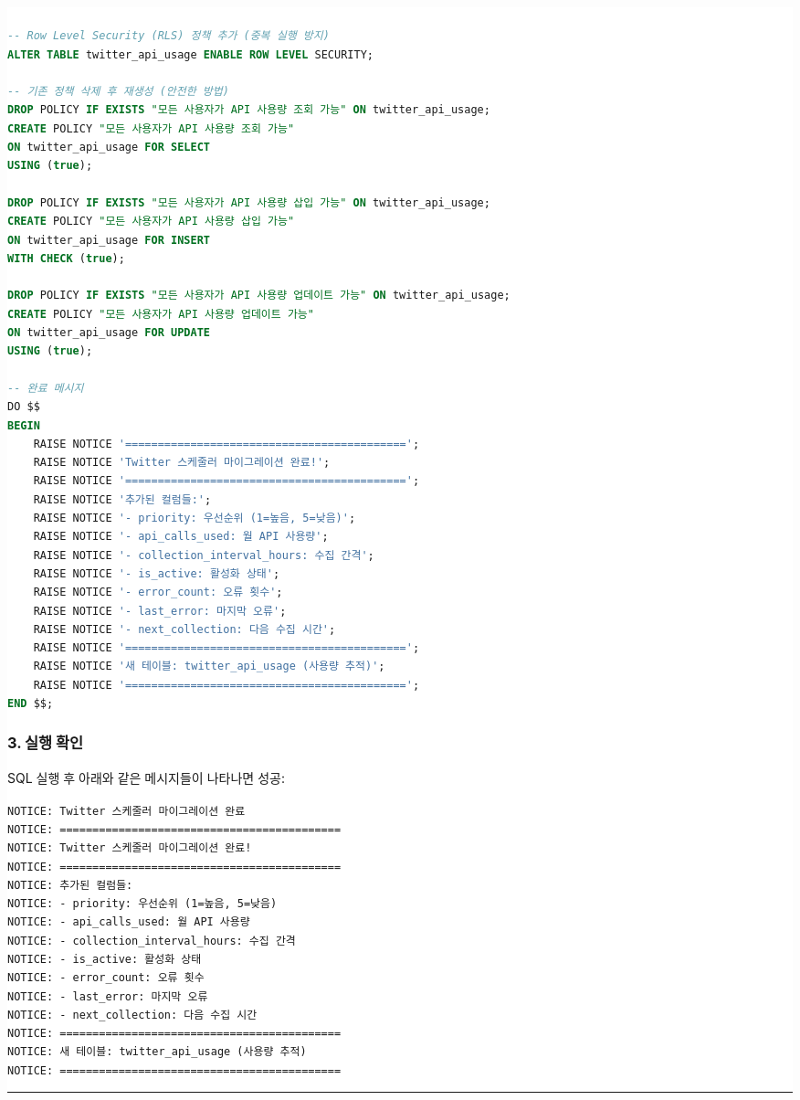 ```sql

-- Row Level Security (RLS) 정책 추가 (중복 실행 방지)
ALTER TABLE twitter_api_usage ENABLE ROW LEVEL SECURITY;

-- 기존 정책 삭제 후 재생성 (안전한 방법)
DROP POLICY IF EXISTS "모든 사용자가 API 사용량 조회 가능" ON twitter_api_usage;
CREATE POLICY "모든 사용자가 API 사용량 조회 가능" 
ON twitter_api_usage FOR SELECT 
USING (true);

DROP POLICY IF EXISTS "모든 사용자가 API 사용량 삽입 가능" ON twitter_api_usage;
CREATE POLICY "모든 사용자가 API 사용량 삽입 가능" 
ON twitter_api_usage FOR INSERT 
WITH CHECK (true);

DROP POLICY IF EXISTS "모든 사용자가 API 사용량 업데이트 가능" ON twitter_api_usage;
CREATE POLICY "모든 사용자가 API 사용량 업데이트 가능" 
ON twitter_api_usage FOR UPDATE 
USING (true);

-- 완료 메시지
DO $$
BEGIN
    RAISE NOTICE '===========================================';
    RAISE NOTICE 'Twitter 스케줄러 마이그레이션 완료!';
    RAISE NOTICE '===========================================';
    RAISE NOTICE '추가된 컬럼들:';
    RAISE NOTICE '- priority: 우선순위 (1=높음, 5=낮음)';
    RAISE NOTICE '- api_calls_used: 월 API 사용량';
    RAISE NOTICE '- collection_interval_hours: 수집 간격';
    RAISE NOTICE '- is_active: 활성화 상태';
    RAISE NOTICE '- error_count: 오류 횟수';
    RAISE NOTICE '- last_error: 마지막 오류';
    RAISE NOTICE '- next_collection: 다음 수집 시간';
    RAISE NOTICE '===========================================';
    RAISE NOTICE '새 테이블: twitter_api_usage (사용량 추적)';
    RAISE NOTICE '===========================================';
END $$;
```

### **3. 실행 확인**
SQL 실행 후 아래와 같은 메시지들이 나타나면 성공:

```
NOTICE: Twitter 스케줄러 마이그레이션 완료
NOTICE: ===========================================
NOTICE: Twitter 스케줄러 마이그레이션 완료!
NOTICE: ===========================================
NOTICE: 추가된 컬럼들:
NOTICE: - priority: 우선순위 (1=높음, 5=낮음)
NOTICE: - api_calls_used: 월 API 사용량
NOTICE: - collection_interval_hours: 수집 간격
NOTICE: - is_active: 활성화 상태
NOTICE: - error_count: 오류 횟수
NOTICE: - last_error: 마지막 오류
NOTICE: - next_collection: 다음 수집 시간
NOTICE: ===========================================
NOTICE: 새 테이블: twitter_api_usage (사용량 추적)
NOTICE: ===========================================
```

---